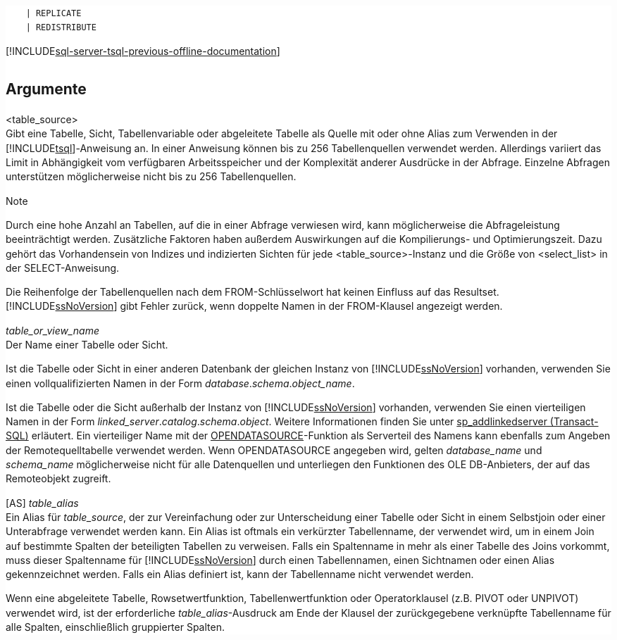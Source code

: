 ```syntaxsql
    | REPLICATE  
    | REDISTRIBUTE  
```  
  
[!INCLUDE[sql-server-tsql-previous-offline-documentation](../../includes/sql-server-tsql-previous-offline-documentation.md)]

## <a name="arguments"></a>Argumente
\<table_source>  
 Gibt eine Tabelle, Sicht, Tabellenvariable oder abgeleitete Tabelle als Quelle mit oder ohne Alias zum Verwenden in der [!INCLUDE[tsql](../../includes/tsql-md.md)]-Anweisung an. In einer Anweisung können bis zu 256 Tabellenquellen verwendet werden. Allerdings variiert das Limit in Abhängigkeit vom verfügbaren Arbeitsspeicher und der Komplexität anderer Ausdrücke in der Abfrage. Einzelne Abfragen unterstützen möglicherweise nicht bis zu 256 Tabellenquellen.  
  
> [!NOTE]  
>  Durch eine hohe Anzahl an Tabellen, auf die in einer Abfrage verwiesen wird, kann möglicherweise die Abfrageleistung beeinträchtigt werden. Zusätzliche Faktoren haben außerdem Auswirkungen auf die Kompilierungs- und Optimierungszeit. Dazu gehört das Vorhandensein von Indizes und indizierten Sichten für jede \<table_source>-Instanz und die Größe von \<select_list> in der SELECT-Anweisung.  
  
 Die Reihenfolge der Tabellenquellen nach dem FROM-Schlüsselwort hat keinen Einfluss auf das Resultset. [!INCLUDE[ssNoVersion](../../includes/ssnoversion-md.md)] gibt Fehler zurück, wenn doppelte Namen in der FROM-Klausel angezeigt werden.  
  
 *table_or_view_name*  
 Der Name einer Tabelle oder Sicht.  
  
 Ist die Tabelle oder Sicht in einer anderen Datenbank der gleichen Instanz von [!INCLUDE[ssNoVersion](../../includes/ssnoversion-md.md)] vorhanden, verwenden Sie einen vollqualifizierten Namen in der Form *database*.*schema*.*object_name*.  
  
 Ist die Tabelle oder die Sicht außerhalb der Instanz von [!INCLUDE[ssNoVersion](../../includes/ssnoversion-md.md)] vorhanden, verwenden Sie einen vierteiligen Namen in der Form *linked_server*.*catalog*.*schema*.*object*. Weitere Informationen finden Sie unter [sp_addlinkedserver &#40;Transact-SQL&#41;](../../relational-databases/system-stored-procedures/sp-addlinkedserver-transact-sql.md) erläutert. Ein vierteiliger Name mit der [OPENDATASOURCE](../../t-sql/functions/opendatasource-transact-sql.md)-Funktion als Serverteil des Namens kann ebenfalls zum Angeben der Remotequelltabelle verwendet werden. Wenn OPENDATASOURCE angegeben wird, gelten *database_name* und *schema_name* möglicherweise nicht für alle Datenquellen und unterliegen den Funktionen des OLE DB-Anbieters, der auf das Remoteobjekt zugreift.  
  
 [AS] *table_alias*  
 Ein Alias für *table_source*, der zur Vereinfachung oder zur Unterscheidung einer Tabelle oder Sicht in einem Selbstjoin oder einer Unterabfrage verwendet werden kann. Ein Alias ist oftmals ein verkürzter Tabellenname, der verwendet wird, um in einem Join auf bestimmte Spalten der beteiligten Tabellen zu verweisen. Falls ein Spaltenname in mehr als einer Tabelle des Joins vorkommt, muss dieser Spaltenname für [!INCLUDE[ssNoVersion](../../includes/ssnoversion-md.md)] durch einen Tabellennamen, einen Sichtnamen oder einen Alias gekennzeichnet werden. Falls ein Alias definiert ist, kann der Tabellenname nicht verwendet werden.  
  
 Wenn eine abgeleitete Tabelle, Rowsetwertfunktion, Tabellenwertfunktion oder Operatorklausel (z.B. PIVOT oder UNPIVOT) verwendet wird, ist der erforderliche *table_alias*-Ausdruck am Ende der Klausel der zurückgegebene verknüpfte Tabellenname für alle Spalten, einschließlich gruppierter Spalten.  
  